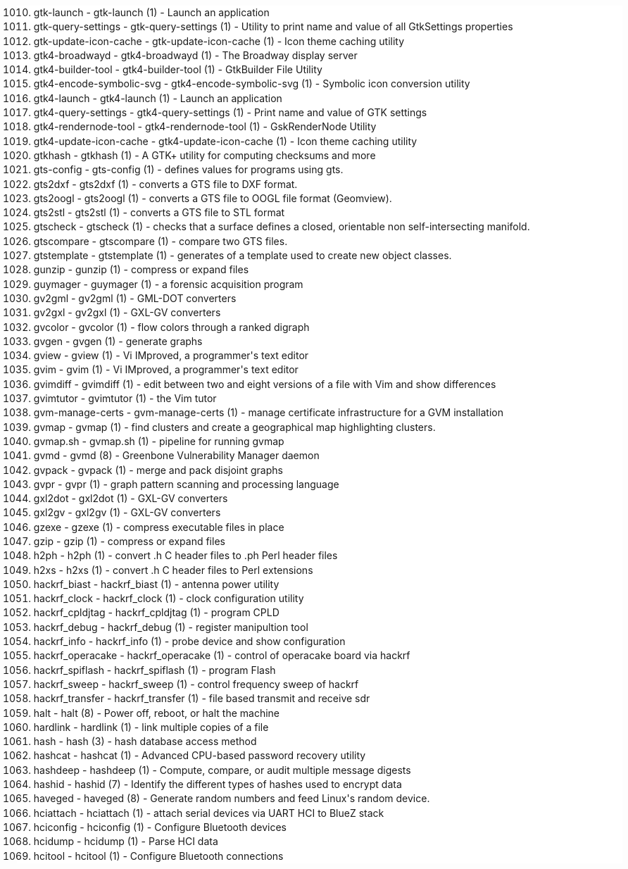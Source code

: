 1010. gtk-launch - gtk-launch (1) - Launch an application
1011. gtk-query-settings - gtk-query-settings (1) - Utility to print name and value of all GtkSettings properties
1012. gtk-update-icon-cache - gtk-update-icon-cache (1) - Icon theme caching utility
1013. gtk4-broadwayd - gtk4-broadwayd (1) - The Broadway display server
1014. gtk4-builder-tool - gtk4-builder-tool (1) - GtkBuilder File Utility
1015. gtk4-encode-symbolic-svg - gtk4-encode-symbolic-svg (1) - Symbolic icon conversion utility
1016. gtk4-launch - gtk4-launch (1) - Launch an application
1017. gtk4-query-settings - gtk4-query-settings (1) - Print name and value of GTK settings
1018. gtk4-rendernode-tool - gtk4-rendernode-tool (1) - GskRenderNode Utility
1019. gtk4-update-icon-cache - gtk4-update-icon-cache (1) - Icon theme caching utility
1020. gtkhash - gtkhash (1) - A GTK+ utility for computing checksums and more
1021. gts-config - gts-config (1) - defines values for programs using gts.
1022. gts2dxf - gts2dxf (1) - converts a GTS file to DXF format.
1023. gts2oogl - gts2oogl (1) - converts a GTS file to OOGL file format (Geomview).
1024. gts2stl - gts2stl (1) - converts a GTS file to STL format
1025. gtscheck - gtscheck (1) - checks that a surface defines a closed, orientable non self-intersecting manifold.
1026. gtscompare - gtscompare (1) - compare two GTS files.
1027. gtstemplate - gtstemplate (1) - generates of a template used to create new object classes.
1028. gunzip - gunzip (1) - compress or expand files
1029. guymager - guymager (1) - a forensic acquisition program
1030. gv2gml - gv2gml (1) - GML-DOT converters
1031. gv2gxl - gv2gxl (1) - GXL-GV converters
1032. gvcolor - gvcolor (1) - flow colors through a ranked digraph
1033. gvgen - gvgen (1) - generate graphs
1034. gview - gview (1) - Vi IMproved, a programmer's text editor
1035. gvim - gvim (1) - Vi IMproved, a programmer's text editor
1036. gvimdiff - gvimdiff (1) - edit between two and eight versions of a file with Vim and show differences
1037. gvimtutor - gvimtutor (1) - the Vim tutor
1038. gvm-manage-certs - gvm-manage-certs (1) - manage certificate infrastructure for a GVM installation
1039. gvmap - gvmap (1) - find clusters and create a geographical map highlighting clusters.
1040. gvmap.sh - gvmap.sh (1) - pipeline for running gvmap
1041. gvmd - gvmd (8) - Greenbone Vulnerability Manager daemon
1042. gvpack - gvpack (1) - merge and pack disjoint graphs
1043. gvpr - gvpr (1) - graph pattern scanning and processing language
1044. gxl2dot - gxl2dot (1) - GXL-GV converters
1045. gxl2gv - gxl2gv (1) - GXL-GV converters
1046. gzexe - gzexe (1) - compress executable files in place
1047. gzip - gzip (1) - compress or expand files
1048. h2ph - h2ph (1) - convert .h C header files to .ph Perl header files
1049. h2xs - h2xs (1) - convert .h C header files to Perl extensions
1050. hackrf_biast - hackrf_biast (1) - antenna power utility
1051. hackrf_clock - hackrf_clock (1) - clock configuration utility
1052. hackrf_cpldjtag - hackrf_cpldjtag (1) - program CPLD
1053. hackrf_debug - hackrf_debug (1) - register manipultion tool
1054. hackrf_info - hackrf_info (1) - probe device and show configuration
1055. hackrf_operacake - hackrf_operacake (1) - control of operacake board via hackrf
1056. hackrf_spiflash - hackrf_spiflash (1) - program Flash
1057. hackrf_sweep - hackrf_sweep (1) - control frequency sweep of hackrf
1058. hackrf_transfer - hackrf_transfer (1) - file based transmit and receive sdr
1059. halt - halt (8) - Power off, reboot, or halt the machine
1060. hardlink - hardlink (1) - link multiple copies of a file
1061. hash - hash (3) - hash database access method
1062. hashcat - hashcat (1) - Advanced CPU-based password recovery utility
1063. hashdeep - hashdeep (1) - Compute, compare, or audit multiple message digests
1064. hashid - hashid (7) - Identify the different types of hashes used to encrypt data
1065. haveged - haveged (8) - Generate random numbers and feed Linux's random device.
1066. hciattach - hciattach (1) - attach serial devices via UART HCI to BlueZ stack
1067. hciconfig - hciconfig (1) - Configure Bluetooth devices
1068. hcidump - hcidump (1) - Parse HCI data
1069. hcitool - hcitool (1) - Configure Bluetooth connections